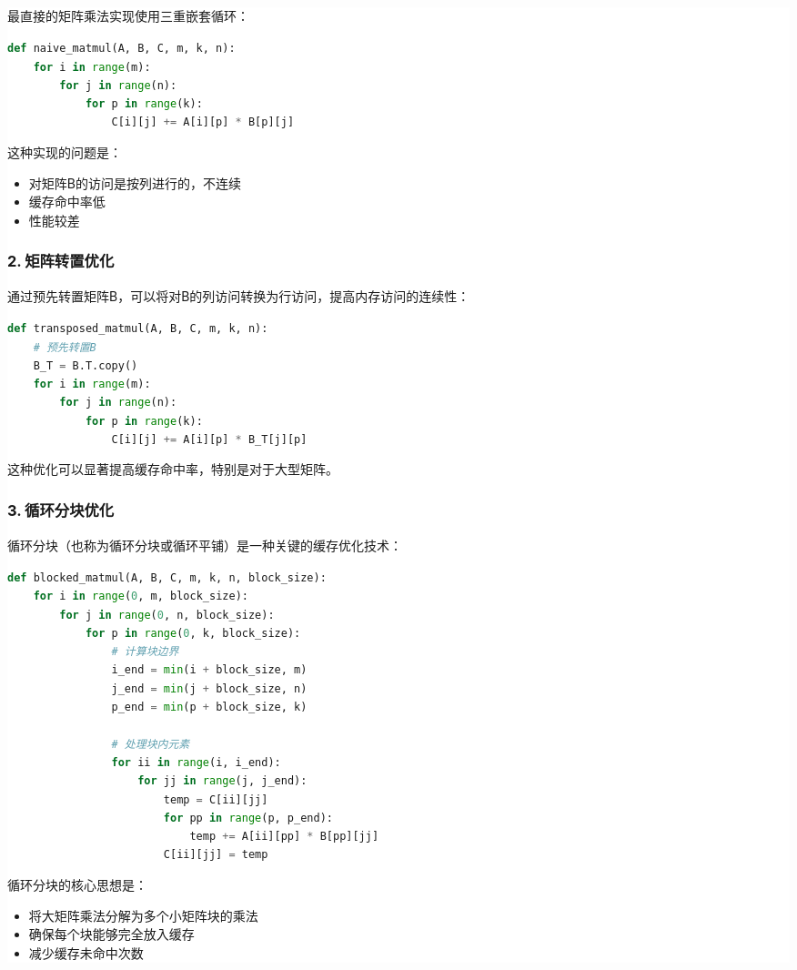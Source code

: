 最直接的矩阵乘法实现使用三重嵌套循环：

```python
def naive_matmul(A, B, C, m, k, n):
    for i in range(m):
        for j in range(n):
            for p in range(k):
                C[i][j] += A[i][p] * B[p][j]
```

这种实现的问题是：
- 对矩阵B的访问是按列进行的，不连续
- 缓存命中率低
- 性能较差

### 2. 矩阵转置优化

通过预先转置矩阵B，可以将对B的列访问转换为行访问，提高内存访问的连续性：

```python
def transposed_matmul(A, B, C, m, k, n):
    # 预先转置B
    B_T = B.T.copy()
    for i in range(m):
        for j in range(n):
            for p in range(k):
                C[i][j] += A[i][p] * B_T[j][p]
```

这种优化可以显著提高缓存命中率，特别是对于大型矩阵。

### 3. 循环分块优化

循环分块（也称为循环分块或循环平铺）是一种关键的缓存优化技术：

```python
def blocked_matmul(A, B, C, m, k, n, block_size):
    for i in range(0, m, block_size):
        for j in range(0, n, block_size):
            for p in range(0, k, block_size):
                # 计算块边界
                i_end = min(i + block_size, m)
                j_end = min(j + block_size, n)
                p_end = min(p + block_size, k)
                
                # 处理块内元素
                for ii in range(i, i_end):
                    for jj in range(j, j_end):
                        temp = C[ii][jj]
                        for pp in range(p, p_end):
                            temp += A[ii][pp] * B[pp][jj]
                        C[ii][jj] = temp
```

循环分块的核心思想是：
- 将大矩阵乘法分解为多个小矩阵块的乘法
- 确保每个块能够完全放入缓存
- 减少缓存未命中次数
